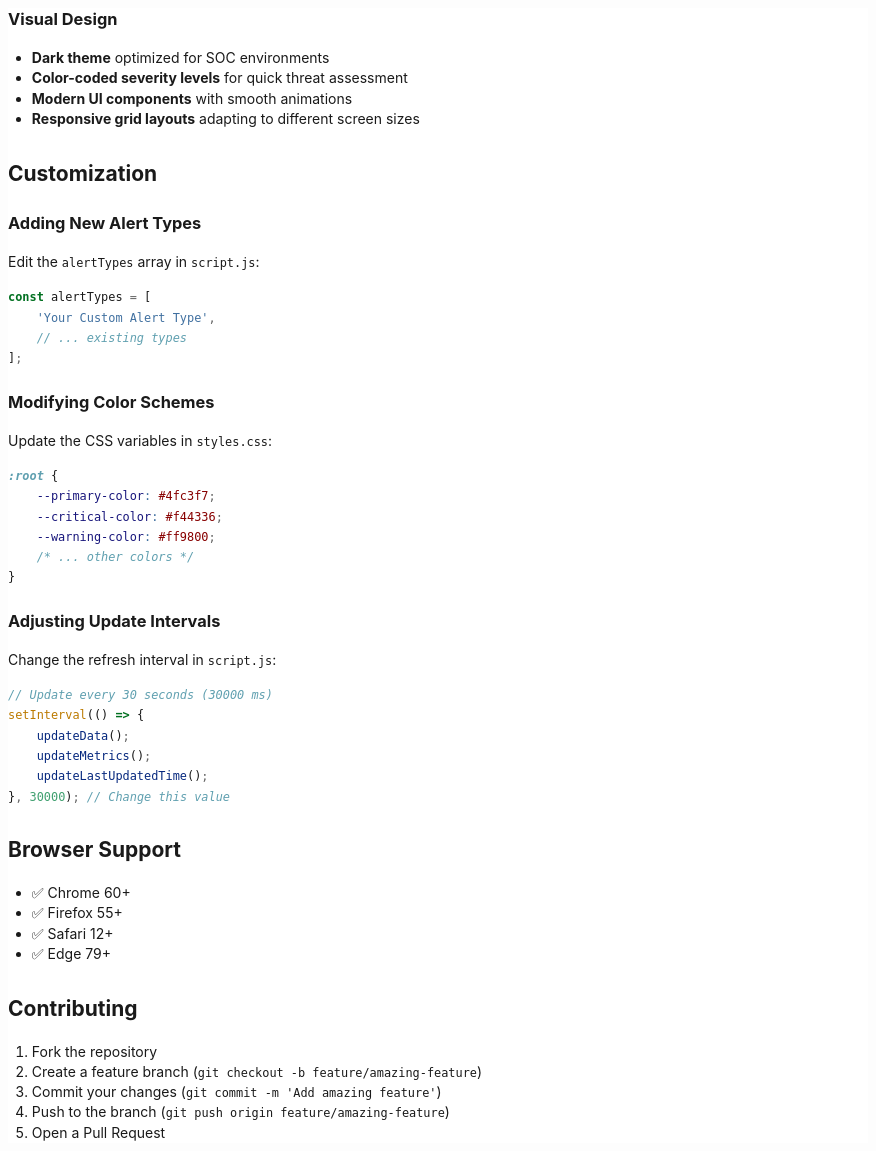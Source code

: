 ### Visual Design
- **Dark theme** optimized for SOC environments
- **Color-coded severity levels** for quick threat assessment
- **Modern UI components** with smooth animations
- **Responsive grid layouts** adapting to different screen sizes

## Customization

### Adding New Alert Types
Edit the `alertTypes` array in `script.js`:
```javascript
const alertTypes = [
    'Your Custom Alert Type',
    // ... existing types
];
```

### Modifying Color Schemes
Update the CSS variables in `styles.css`:
```css
:root {
    --primary-color: #4fc3f7;
    --critical-color: #f44336;
    --warning-color: #ff9800;
    /* ... other colors */
}
```

### Adjusting Update Intervals
Change the refresh interval in `script.js`:
```javascript
// Update every 30 seconds (30000 ms)
setInterval(() => {
    updateData();
    updateMetrics();
    updateLastUpdatedTime();
}, 30000); // Change this value
```

## Browser Support

- ✅ Chrome 60+
- ✅ Firefox 55+
- ✅ Safari 12+
- ✅ Edge 79+

## Contributing

1. Fork the repository
2. Create a feature branch (`git checkout -b feature/amazing-feature`)
3. Commit your changes (`git commit -m 'Add amazing feature'`)
4. Push to the branch (`git push origin feature/amazing-feature`)
5. Open a Pull Request

